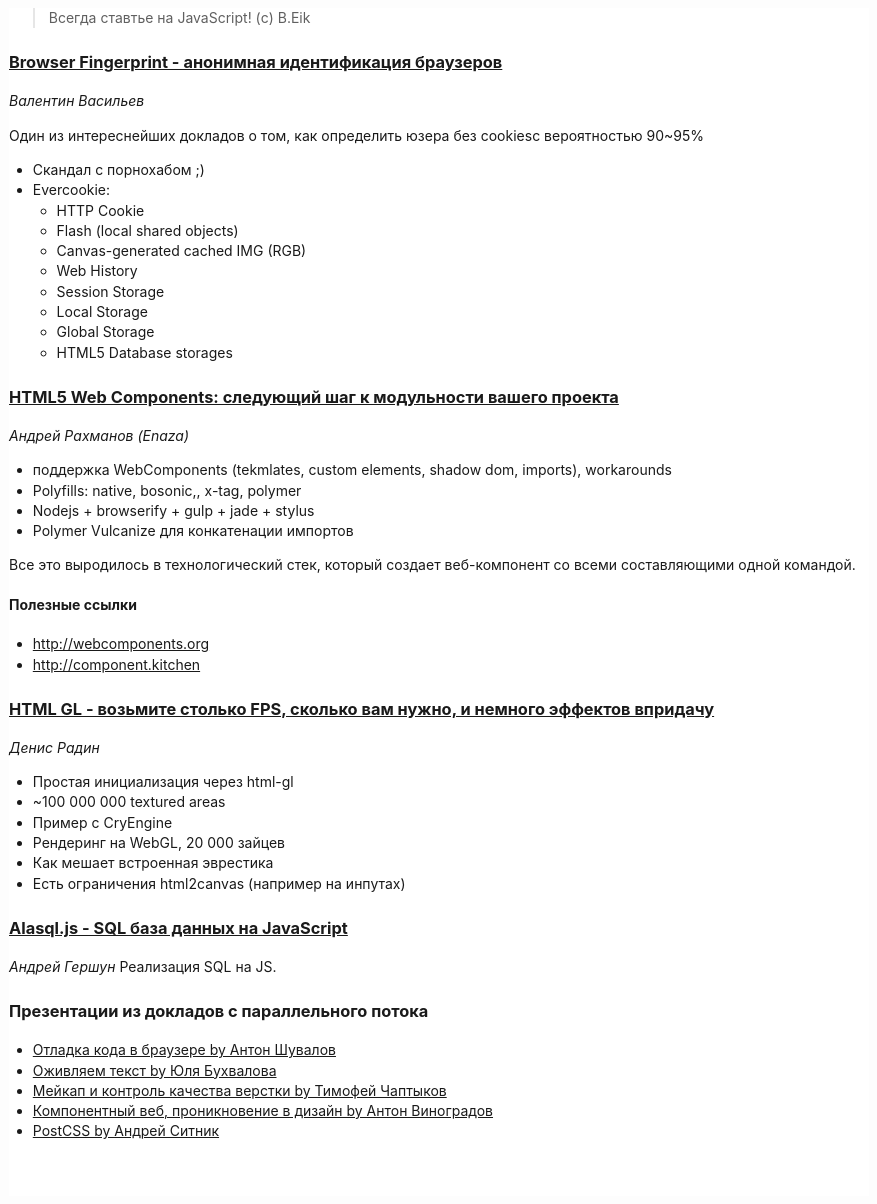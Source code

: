 > Всегда ставтье на JavaScript! (с) B.Eik
 
### **[Browser Fingerprint - анонимная идентификация браузеров](http://frontendconf.ru/2015/abstracts/1716)**
_Валентин Васильев_

Один из интереснейших докладов о том, как определить юзера без cookiesс вероятностью 90~95%

- Скандал с порнохабом ;)
- Evercookie:
    - HTTP Cookie
    - Flash (local shared objects)
    - Canvas-generated cached IMG (RGB)
    - Web History
    - Session Storage   
    - Local Storage
    - Global Storage
    - HTML5 Database storages
  
### **[HTML5 Web Components: следующий шаг к модульности вашего проекта](http://frontendconf.ru/2015/abstracts/1762)**
_Андрей Рахманов (Enaza)_    

- поддержка WebComponents (tekmlates, custom elements, shadow dom, imports), workarounds
- Polyfills: native, bosonic,, x-tag, polymer
- Nodejs + browserify + gulp + jade + stylus
- Polymer Vulcanize для конкатенации импортов

Все это выродилось в технологический стек, который создает веб-компонент со всеми составляющими одной командой.

#### Полезные ссылки
- http://webcomponents.org
- http://component.kitchen

### **[HTML GL - возьмите столько FPS, сколько вам нужно, и немного эффектов впридачу](http://frontendconf.ru/2015/abstracts/1737)**
_Денис Радин_     
- Простая инициализация через html-gl
- ~100 000 000 textured areas
- Пример с CryEngine
- Рендеринг на WebGL, 20 000 зайцев
- Как мешает встроенная эврестика
- Есть ограничения html2canvas (например на инпутах)

### **[Alasql.js - SQL база данных на JavaScript](http://frontendconf.ru/2015/abstracts/1713)**
_Андрей Гершун_ 
Реализация SQL на JS.

### **Презентации из докладов с параллельного потока**
- [Отладка кода в браузере by Антон Шувалов](http://www.slideshare.net/ssuser92c928/ss-48511656)
- [Оживляем текст by Юля Бухвалова](http://yoksel.github.io/text-may2015/#1)
- [Мейкап и контроль качества верстки by Тимофей Чаптыков](http://2gis.github.io/makeup/)
- [Компонентный веб, проникновение в дизайн by Антон Виноградов](http://www.slideshare.net/awinogradov/ss-48422586)
- [PostCSS by Андрей Ситник](http://ai.github.io/about-postcss/)
<br>
<br>

